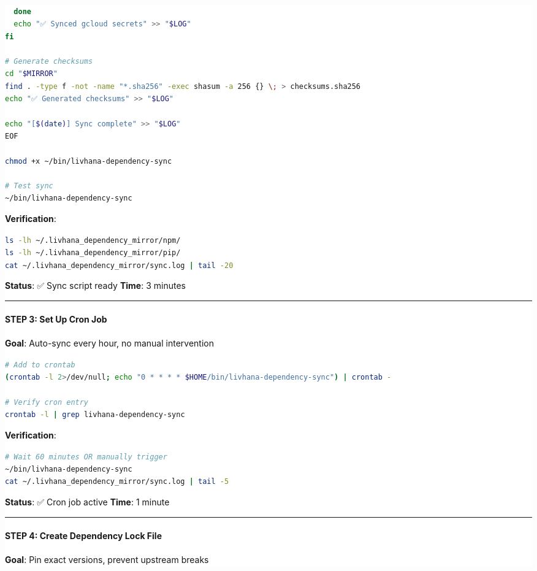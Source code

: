 ```bash
  done
  echo "✅ Synced gcloud secrets" >> "$LOG"
fi

# Generate checksums
cd "$MIRROR"
find . -type f -not -name "*.sha256" -exec shasum -a 256 {} \; > checksums.sha256
echo "✅ Generated checksums" >> "$LOG"

echo "[$(date)] Sync complete" >> "$LOG"
EOF

chmod +x ~/bin/livhana-dependency-sync

# Test sync
~/bin/livhana-dependency-sync
```

**Verification**:
```bash
ls -lh ~/.livhana_dependency_mirror/npm/
ls -lh ~/.livhana_dependency_mirror/pip/
cat ~/.livhana_dependency_mirror/sync.log | tail -20
```

**Status**: ✅ Sync script ready
**Time**: 3 minutes

---

#### STEP 3: Set Up Cron Job
**Goal**: Auto-sync every hour, no manual intervention

```bash
# Add to crontab
(crontab -l 2>/dev/null; echo "0 * * * * $HOME/bin/livhana-dependency-sync") | crontab -

# Verify cron entry
crontab -l | grep livhana-dependency-sync
```

**Verification**:
```bash
# Wait 60 minutes OR manually trigger
~/bin/livhana-dependency-sync
cat ~/.livhana_dependency_mirror/sync.log | tail -5
```

**Status**: ✅ Cron job active
**Time**: 1 minute

---

#### STEP 4: Create Dependency Lock File
**Goal**: Pin exact versions, prevent upstream breaks
